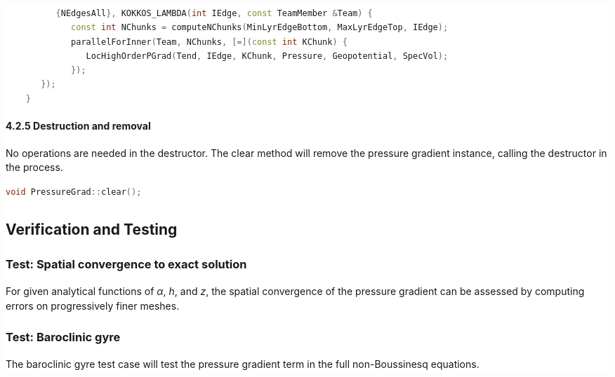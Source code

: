 ```c++
          {NEdgesAll}, KOKKOS_LAMBDA(int IEdge, const TeamMember &Team) {
             const int NChunks = computeNChunks(MinLyrEdgeBottom, MaxLyrEdgeTop, IEdge);
             parallelForInner(Team, NChunks, [=](const int KChunk) {
                LocHighOrderPGrad(Tend, IEdge, KChunk, Pressure, Geopotential, SpecVol);
             });
       });
    }
```

#### 4.2.5 Destruction and removal

No operations are needed in the destructor.
The clear method will remove the pressure gradient instance, calling the destructor in the process.
```c++
void PressureGrad::clear();
```

## Verification and Testing

### Test: Spatial convergence to exact solution
For given analytical functions of $\alpha$, $h$, and $z$, the spatial convergence of the pressure gradient can be assessed by computing errors on progressively finer meshes.

### Test: Baroclinic gyre
The baroclinic gyre test case will test the pressure gradient term in the full non-Boussinesq equations.
